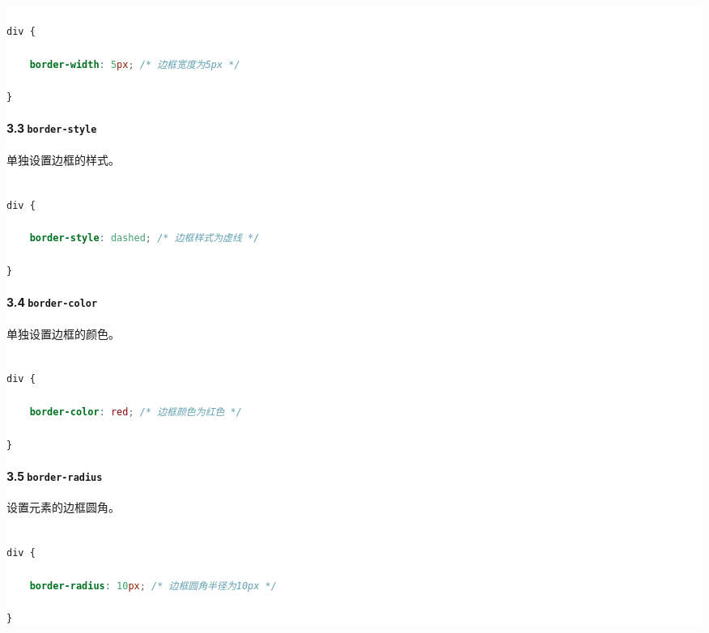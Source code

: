   

```css

div {

    border-width: 5px; /* 边框宽度为5px */

}

```

  

#### 3.3 `border-style`

单独设置边框的样式。

  

```css

div {

    border-style: dashed; /* 边框样式为虚线 */

}

```

  

#### 3.4 `border-color`

单独设置边框的颜色。

  

```css

div {

    border-color: red; /* 边框颜色为红色 */

}

```

  

#### 3.5 `border-radius`

设置元素的边框圆角。

  

```css

div {

    border-radius: 10px; /* 边框圆角半径为10px */

}

```
